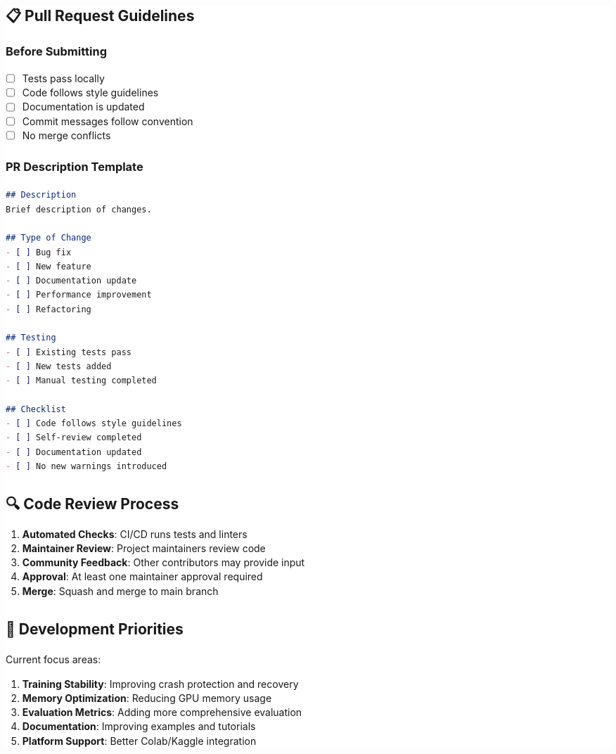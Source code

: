 ## 📋 Pull Request Guidelines

### Before Submitting
- [ ] Tests pass locally
- [ ] Code follows style guidelines
- [ ] Documentation is updated
- [ ] Commit messages follow convention
- [ ] No merge conflicts

### PR Description Template
```markdown
## Description
Brief description of changes.

## Type of Change
- [ ] Bug fix
- [ ] New feature
- [ ] Documentation update
- [ ] Performance improvement
- [ ] Refactoring

## Testing
- [ ] Existing tests pass
- [ ] New tests added
- [ ] Manual testing completed

## Checklist
- [ ] Code follows style guidelines
- [ ] Self-review completed
- [ ] Documentation updated
- [ ] No new warnings introduced
```

## 🔍 Code Review Process

1. **Automated Checks**: CI/CD runs tests and linters
2. **Maintainer Review**: Project maintainers review code
3. **Community Feedback**: Other contributors may provide input
4. **Approval**: At least one maintainer approval required
5. **Merge**: Squash and merge to main branch

## 🎯 Development Priorities

Current focus areas:
1. **Training Stability**: Improving crash protection and recovery
2. **Memory Optimization**: Reducing GPU memory usage
3. **Evaluation Metrics**: Adding more comprehensive evaluation
4. **Documentation**: Improving examples and tutorials
5. **Platform Support**: Better Colab/Kaggle integration
